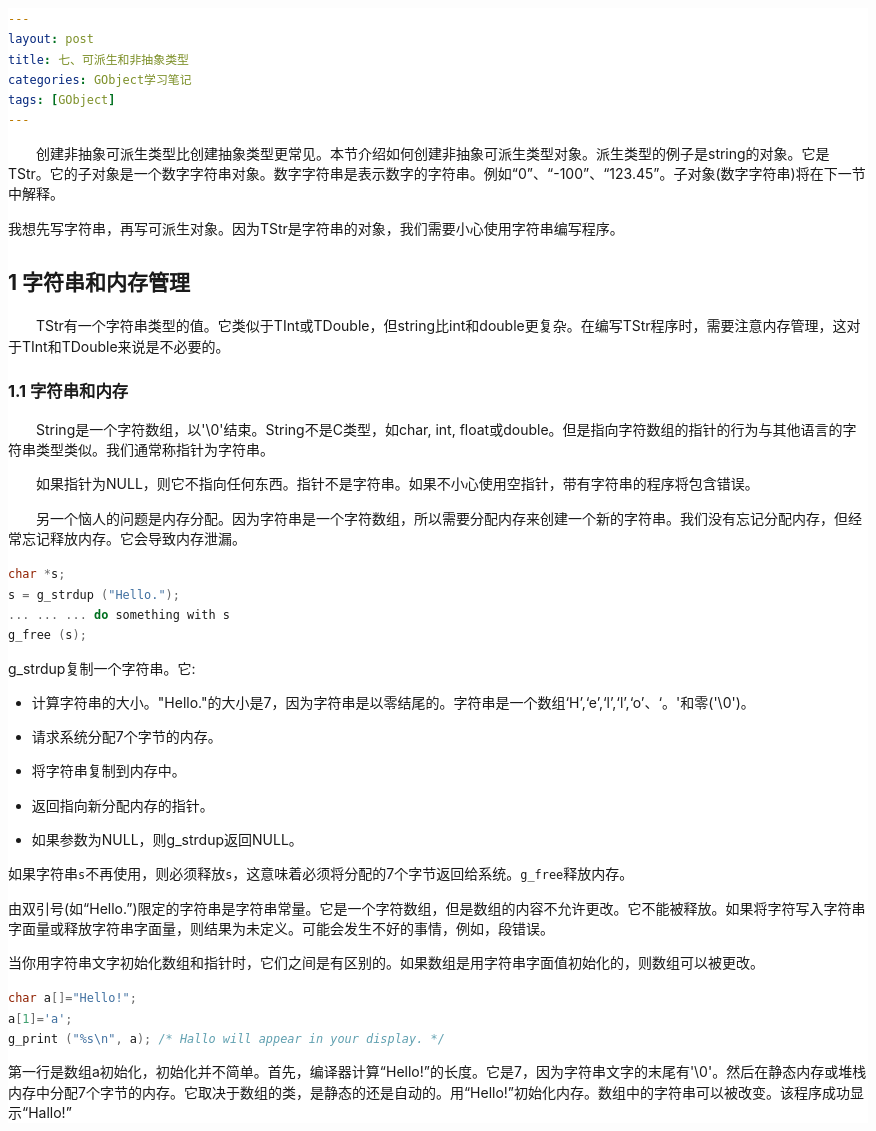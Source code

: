 ```yaml
---
layout: post
title: 七、可派生和非抽象类型
categories: GObject学习笔记
tags: [GObject]
---
```


&emsp;&emsp;创建非抽象可派生类型比创建抽象类型更常见。本节介绍如何创建非抽象可派生类型对象。派生类型的例子是string的对象。它是TStr。它的子对象是一个数字字符串对象。数字字符串是表示数字的字符串。例如“0”、“-100”、“123.45”。子对象(数字字符串)将在下一节中解释。

我想先写字符串，再写可派生对象。因为TStr是字符串的对象，我们需要小心使用字符串编写程序。

## 1 字符串和内存管理

&emsp;&emsp;TStr有一个字符串类型的值。它类似于TInt或TDouble，但string比int和double更复杂。在编写TStr程序时，需要注意内存管理，这对于TInt和TDouble来说是不必要的。

### 1.1 字符串和内存

&emsp;&emsp;String是一个字符数组，以'\0'结束。String不是C类型，如char, int, float或double。但是指向字符数组的指针的行为与其他语言的字符串类型类似。我们通常称指针为字符串。

&emsp;&emsp;如果指针为NULL，则它不指向任何东西。指针不是字符串。如果不小心使用空指针，带有字符串的程序将包含错误。

&emsp;&emsp;另一个恼人的问题是内存分配。因为字符串是一个字符数组，所以需要分配内存来创建一个新的字符串。我们没有忘记分配内存，但经常忘记释放内存。它会导致内存泄漏。

```c
char *s;
s = g_strdup ("Hello.");
... ... ... do something with s
g_free (s);
```

g_strdup复制一个字符串。它:

- 计算字符串的大小。"Hello."的大小是7，因为字符串是以零结尾的。字符串是一个数组‘H’,‘e’,‘l’,‘l’,‘o’、‘。'和零('\0')。

- 请求系统分配7个字节的内存。

- 将字符串复制到内存中。

- 返回指向新分配内存的指针。

- 如果参数为NULL，则g_strdup返回NULL。

如果字符串`s`不再使用，则必须释放`s`，这意味着必须将分配的7个字节返回给系统。`g_free`释放内存。

由双引号(如“Hello.”)限定的字符串是字符串常量。它是一个字符数组，但是数组的内容不允许更改。它不能被释放。如果将字符写入字符串字面量或释放字符串字面量，则结果为未定义。可能会发生不好的事情，例如，段错误。

当你用字符串文字初始化数组和指针时，它们之间是有区别的。如果数组是用字符串字面值初始化的，则数组可以被更改。

```c
char a[]="Hello!";
a[1]='a';
g_print ("%s\n", a); /* Hallo will appear in your display. */
```
第一行是数组a初始化，初始化并不简单。首先，编译器计算“Hello!”的长度。它是7，因为字符串文字的末尾有'\0'。然后在静态内存或堆栈内存中分配7个字节的内存。它取决于数组的类，是静态的还是自动的。用“Hello!”初始化内存。数组中的字符串可以被改变。该程序成功显示“Hallo!”
